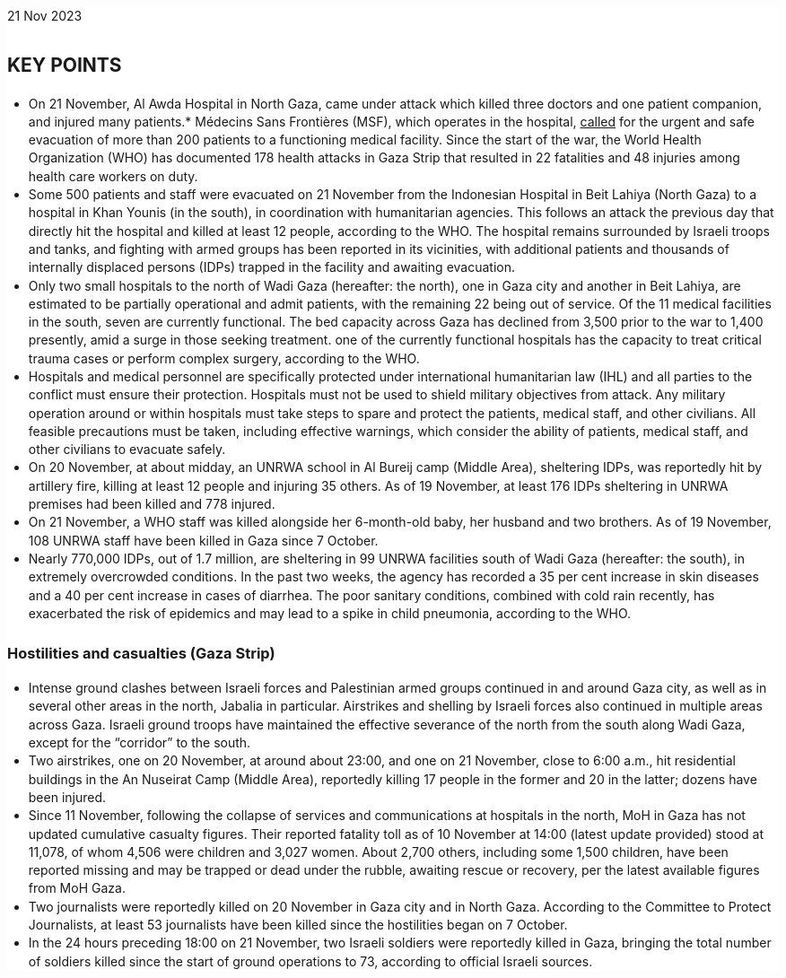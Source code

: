 21 Nov 2023 

## KEY POINTS

* On 21 November, Al Awda Hospital in North Gaza, came under attack which killed three doctors and one patient companion, and injured many patients.\* Médecins Sans Frontières (MSF), which operates in the hospital, [called](https://www.msf.org/msf-doctors-killed-strike-al-awda-hospital-northern-gaza-palestine) for the urgent and safe evacuation of more than 200 patients to a functioning medical facility. Since the start of the war, the World Health Organization (WHO) has documented 178 health attacks in Gaza Strip that resulted in 22 fatalities and 48 injuries among health care workers on duty.
* Some 500 patients and staff were evacuated on 21 November from the Indonesian Hospital in Beit Lahiya (North Gaza) to a hospital in Khan Younis (in the south), in coordination with humanitarian agencies. This follows an attack the previous day that directly hit the hospital and killed at least 12 people, according to the WHO. The hospital remains surrounded by Israeli troops and tanks, and fighting with armed groups has been reported in its vicinities, with additional patients and thousands of internally displaced persons (IDPs) trapped in the facility and awaiting evacuation.
* Only two small hospitals to the north of Wadi Gaza (hereafter: the north), one in Gaza city and another in Beit Lahiya, are estimated to be partially operational and admit patients, with the remaining 22 being out of service. Of the 11 medical facilities in the south, seven are currently functional. The bed capacity across Gaza has declined from 3,500 prior to the war to 1,400 presently, amid a surge in those seeking treatment. one of the currently functional hospitals has the capacity to treat critical trauma cases or perform complex surgery, according to the WHO.
* Hospitals and medical personnel are specifically protected under international humanitarian law (IHL) and all parties to the conflict must ensure their protection. Hospitals must not be used to shield military objectives from attack. Any military operation around or within hospitals must take steps to spare and protect the patients, medical staff, and other civilians. All feasible precautions must be taken, including effective warnings, which consider the ability of patients, medical staff, and other civilians to evacuate safely.
* On 20 November, at about midday, an UNRWA school in Al Bureij camp (Middle Area), sheltering IDPs, was reportedly hit by artillery fire, killing at least 12 people and injuring 35 others. As of 19 November, at least 176 IDPs sheltering in UNRWA premises had been killed and 778 injured.
* On 21 November, a WHO staff was killed alongside her 6-month-old baby, her husband and two brothers. As of 19 November, 108 UNRWA staff have been killed in Gaza since 7 October.
* Nearly 770,000 IDPs, out of 1.7 million, are sheltering in 99 UNRWA facilities south of Wadi Gaza (hereafter: the south), in extremely overcrowded conditions. In the past two weeks, the agency has recorded a 35 per cent increase in skin diseases and a 40 per cent increase in cases of diarrhea. The poor sanitary conditions, combined with cold rain recently, has exacerbated the risk of epidemics and may lead to a spike in child pneumonia, according to the WHO.

### Hostilities and casualties (Gaza Strip)

* Intense ground clashes between Israeli forces and Palestinian armed groups continued in and around Gaza city, as well as in several other areas in the north, Jabalia in particular. Airstrikes and shelling by Israeli forces also continued in multiple areas across Gaza. Israeli ground troops have maintained the effective severance of the north from the south along Wadi Gaza, except for the “corridor” to the south.
* Two airstrikes, one on 20 November, at around about 23:00, and one on 21 November, close to 6:00 a.m., hit residential buildings in the An Nuseirat Camp (Middle Area), reportedly killing 17 people in the former and 20 in the latter; dozens have been injured.
* Since 11 November, following the collapse of services and communications at hospitals in the north, MoH in Gaza has not updated cumulative casualty figures. Their reported fatality toll as of 10 November at 14:00 (latest update provided) stood at 11,078, of whom 4,506 were children and 3,027 women. About 2,700 others, including some 1,500 children, have been reported missing and may be trapped or dead under the rubble, awaiting rescue or recovery, per the latest available figures from MoH Gaza.
* Two journalists were reportedly killed on 20 November in Gaza city and in North Gaza. According to the Committee to Protect Journalists, at least 53 journalists have been killed since the hostilities began on 7 October.
* In the 24 hours preceding 18:00 on 21 November, two Israeli soldiers were reportedly killed in Gaza, bringing the total number of soldiers killed since the start of ground operations to 73, according to official Israeli sources.
